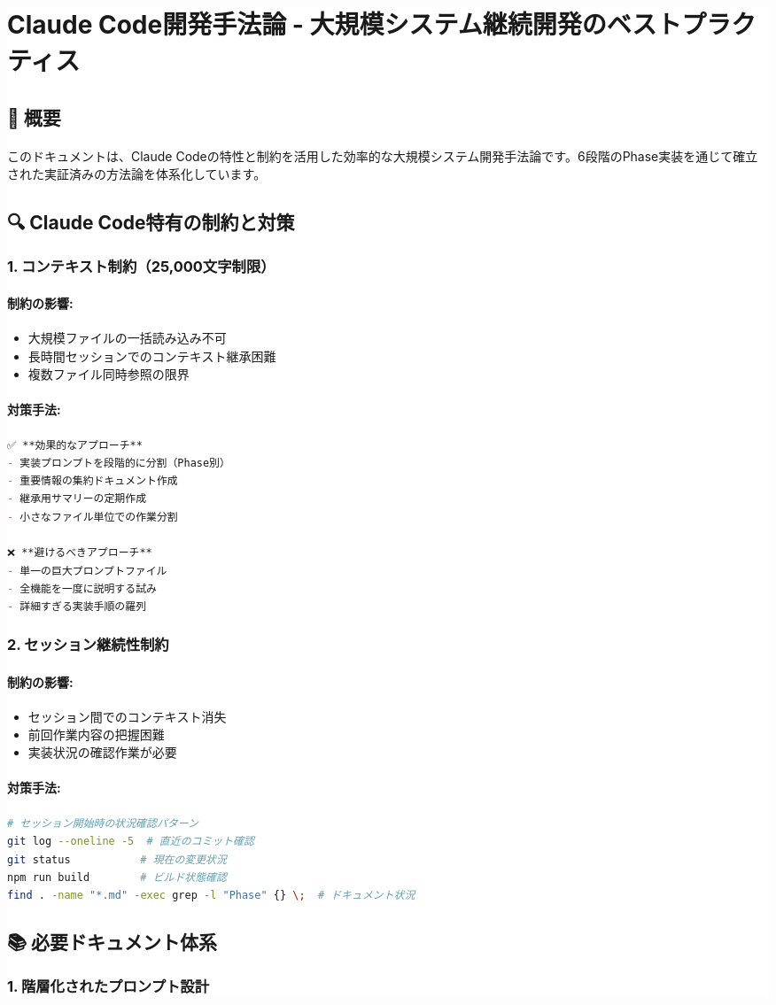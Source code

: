 # Claude Code開発手法論 - 大規模システム継続開発のベストプラクティス

## 🎯 概要

このドキュメントは、Claude Codeの特性と制約を活用した効率的な大規模システム開発手法論です。6段階のPhase実装を通じて確立された実証済みの方法論を体系化しています。

## 🔍 Claude Code特有の制約と対策

### **1. コンテキスト制約（25,000文字制限）**

#### **制約の影響:**
- 大規模ファイルの一括読み込み不可
- 長時間セッションでのコンテキスト継承困難
- 複数ファイル同時参照の限界

#### **対策手法:**
```markdown
✅ **効果的なアプローチ**
- 実装プロンプトを段階的に分割（Phase別）
- 重要情報の集約ドキュメント作成
- 継承用サマリーの定期作成
- 小さなファイル単位での作業分割

❌ **避けるべきアプローチ**
- 単一の巨大プロンプトファイル
- 全機能を一度に説明する試み
- 詳細すぎる実装手順の羅列
```

### **2. セッション継続性制約**

#### **制約の影響:**
- セッション間でのコンテキスト消失
- 前回作業内容の把握困難
- 実装状況の確認作業が必要

#### **対策手法:**
```bash
# セッション開始時の状況確認パターン
git log --oneline -5  # 直近のコミット確認
git status           # 現在の変更状況
npm run build        # ビルド状態確認
find . -name "*.md" -exec grep -l "Phase" {} \;  # ドキュメント状況
```

## 📚 必要ドキュメント体系

### **1. 階層化されたプロンプト設計**
